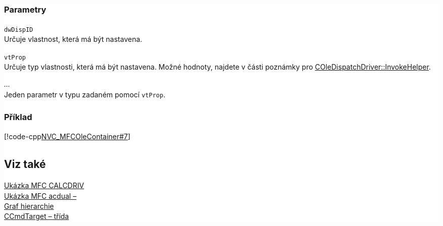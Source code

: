 ### <a name="parameters"></a>Parametry  
 `dwDispID`  
 Určuje vlastnost, která má být nastavena.  
  
 `vtProp`  
 Určuje typ vlastnosti, která má být nastavena. Možné hodnoty, najdete v části poznámky pro [COleDispatchDriver::InvokeHelper](#invokehelper).  
  
 *...*  
 Jeden parametr v typu zadaném pomocí `vtProp`.  
  
### <a name="example"></a>Příklad  
 [!code-cpp[NVC_MFCOleContainer#7](../../mfc/codesnippet/cpp/coledispatchdriver-class_7.cpp)]  
  
## <a name="see-also"></a>Viz také  
 [Ukázka MFC CALCDRIV](../../visual-cpp-samples.md)   
 [Ukázka MFC acdual –](../../visual-cpp-samples.md)   
 [Graf hierarchie](../../mfc/hierarchy-chart.md)   
 [CCmdTarget – třída](../../mfc/reference/ccmdtarget-class.md)
